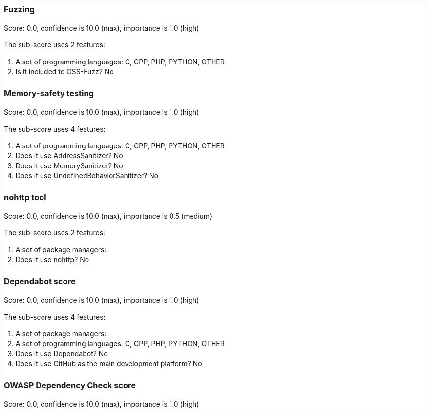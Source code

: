 
### Fuzzing

Score: 0.0, confidence is 10.0 (max), importance is 1.0 (high)





The sub-score uses 2 features:

1.  A set of programming languages: C, CPP, PHP, PYTHON, OTHER
1.  Is it included to OSS-Fuzz? No

### Memory-safety testing

Score: 0.0, confidence is 10.0 (max), importance is 1.0 (high)





The sub-score uses 4 features:

1.  A set of programming languages: C, CPP, PHP, PYTHON, OTHER
1.  Does it use AddressSanitizer? No
1.  Does it use MemorySanitizer? No
1.  Does it use UndefinedBehaviorSanitizer? No

### nohttp tool

Score: 0.0, confidence is 10.0 (max), importance is 0.5 (medium)





The sub-score uses 2 features:

1.  A set of package managers: 
1.  Does it use nohttp? No

### Dependabot score

Score: 0.0, confidence is 10.0 (max), importance is 1.0 (high)





The sub-score uses 4 features:

1.  A set of package managers: 
1.  A set of programming languages: C, CPP, PHP, PYTHON, OTHER
1.  Does it use Dependabot? No
1.  Does it use GitHub as the main development platform? No

### OWASP Dependency Check score

Score: 0.0, confidence is 10.0 (max), importance is 1.0 (high)




